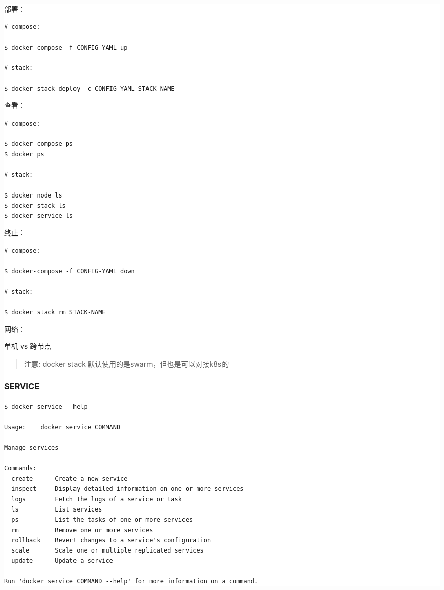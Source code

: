 部署：

```shell
# compose:

$ docker-compose -f CONFIG-YAML up

# stack:

$ docker stack deploy -c CONFIG-YAML STACK-NAME
```

查看：

```shell
# compose:

$ docker-compose ps
$ docker ps

# stack:

$ docker node ls
$ docker stack ls
$ docker service ls
```

终止：

```shell
# compose:

$ docker-compose -f CONFIG-YAML down

# stack:

$ docker stack rm STACK-NAME
```

网络：

单机 vs 跨节点
> 注意: docker stack 默认使用的是swarm，但也是可以对接k8s的

### SERVICE

```shell
$ docker service --help

Usage:    docker service COMMAND

Manage services

Commands:
  create      Create a new service
  inspect     Display detailed information on one or more services
  logs        Fetch the logs of a service or task
  ls          List services
  ps          List the tasks of one or more services
  rm          Remove one or more services
  rollback    Revert changes to a service's configuration
  scale       Scale one or multiple replicated services
  update      Update a service

Run 'docker service COMMAND --help' for more information on a command.
```

